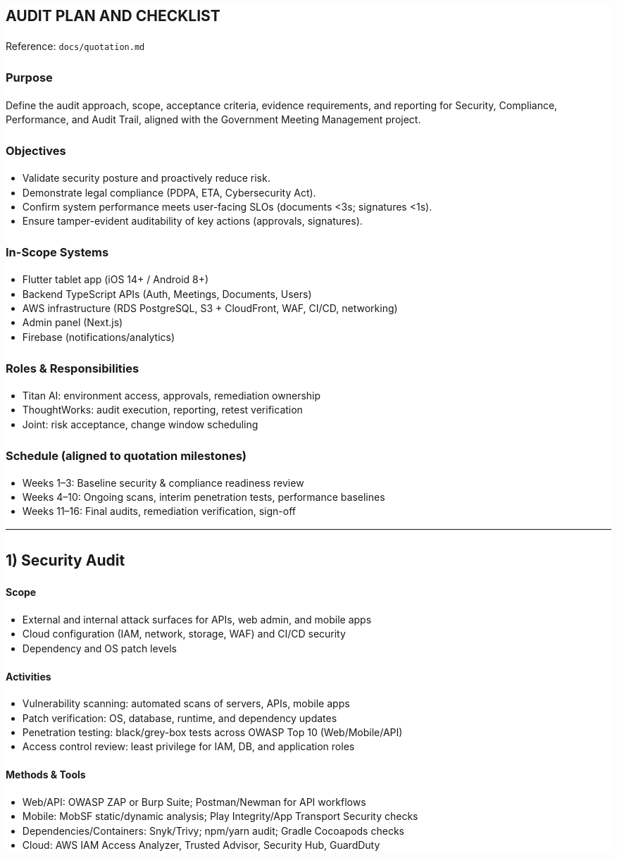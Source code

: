## AUDIT PLAN AND CHECKLIST

Reference: `docs/quotation.md`

### Purpose
Define the audit approach, scope, acceptance criteria, evidence requirements, and reporting for Security, Compliance, Performance, and Audit Trail, aligned with the Government Meeting Management project.

### Objectives
- Validate security posture and proactively reduce risk.
- Demonstrate legal compliance (PDPA, ETA, Cybersecurity Act).
- Confirm system performance meets user-facing SLOs (documents <3s; signatures <1s).
- Ensure tamper-evident auditability of key actions (approvals, signatures).

### In-Scope Systems
- Flutter tablet app (iOS 14+ / Android 8+)
- Backend TypeScript APIs (Auth, Meetings, Documents, Users)
- AWS infrastructure (RDS PostgreSQL, S3 + CloudFront, WAF, CI/CD, networking)
- Admin panel (Next.js)
- Firebase (notifications/analytics)

### Roles & Responsibilities
- Titan AI: environment access, approvals, remediation ownership
- ThoughtWorks: audit execution, reporting, retest verification
- Joint: risk acceptance, change window scheduling

### Schedule (aligned to quotation milestones)
- Weeks 1–3: Baseline security & compliance readiness review
- Weeks 4–10: Ongoing scans, interim penetration tests, performance baselines
- Weeks 11–16: Final audits, remediation verification, sign-off

---

## 1) Security Audit

#### Scope
- External and internal attack surfaces for APIs, web admin, and mobile apps
- Cloud configuration (IAM, network, storage, WAF) and CI/CD security
- Dependency and OS patch levels

#### Activities
- Vulnerability scanning: automated scans of servers, APIs, mobile apps
- Patch verification: OS, database, runtime, and dependency updates
- Penetration testing: black/grey-box tests across OWASP Top 10 (Web/Mobile/API)
- Access control review: least privilege for IAM, DB, and application roles

#### Methods & Tools
- Web/API: OWASP ZAP or Burp Suite; Postman/Newman for API workflows
- Mobile: MobSF static/dynamic analysis; Play Integrity/App Transport Security checks
- Dependencies/Containers: Snyk/Trivy; npm/yarn audit; Gradle Cocoapods checks
- Cloud: AWS IAM Access Analyzer, Trusted Advisor, Security Hub, GuardDuty
